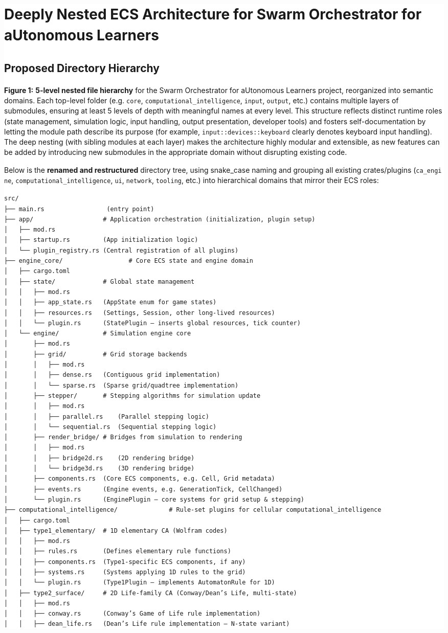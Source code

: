 # Deeply Nested ECS Architecture for Swarm Orchestrator for aUtonomous Learners

## Proposed Directory Hierarchy

&#x20;**Figure 1:** **5-level nested file hierarchy** for the Swarm Orchestrator for aUtonomous Learners project, reorganized into semantic domains. Each top-level folder (e.g. `core`, `computational_intelligence`, `input`, `output`, etc.) contains multiple layers of submodules, ensuring at least 5 levels of depth with meaningful names at every level. This structure reflects distinct runtime roles (state management, simulation logic, input handling, output presentation, developer tools) and fosters self-documentation by letting the module path describe its purpose (for example, `input::devices::keyboard` clearly denotes keyboard input handling). The deep nesting (with sibling modules at each layer) makes the architecture highly modular and extensible, as new features can be added by introducing new submodules in the appropriate domain without disrupting existing code.

Below is the **renamed and restructured** directory tree, using snake\_case naming and grouping all existing crates/plugins (`ca_engine`, `computational_intelligence`, `ui`, `network`, `tooling`, etc.) into hierarchical domains that mirror their ECS roles:

```text
src/
├── main.rs                 (entry point)
├── app/                   # Application orchestration (initialization, plugin setup)
│   ├── mod.rs
│   ├── startup.rs         (App initialization logic)
│   └── plugin_registry.rs (Central registration of all plugins)
├── engine_core/                  # Core ECS state and engine domain
│   ├── cargo.toml
│   ├── state/             # Global state management
│   │   ├── mod.rs
│   │   ├── app_state.rs   (AppState enum for game states)
│   │   ├── resources.rs   (Settings, Session, other long-lived resources)
│   │   └── plugin.rs      (StatePlugin – inserts global resources, tick counter)
│   └── engine/            # Simulation engine core
│       ├── mod.rs
│       ├── grid/          # Grid storage backends
│       │   ├── mod.rs
│       │   ├── dense.rs   (Contiguous grid implementation)
│       │   └── sparse.rs  (Sparse grid/quadtree implementation)
│       ├── stepper/       # Stepping algorithms for simulation update
│       │   ├── mod.rs
│       │   ├── parallel.rs    (Parallel stepping logic)
│       │   └── sequential.rs  (Sequential stepping logic)
│       ├── render_bridge/ # Bridges from simulation to rendering
│       │   ├── mod.rs
│       │   ├── bridge2d.rs    (2D rendering bridge)
│       │   └── bridge3d.rs    (3D rendering bridge)
│       ├── components.rs  (Core ECS components, e.g. Cell, Grid metadata)
│       ├── events.rs      (Engine events, e.g. GenerationTick, CellChanged)
│       └── plugin.rs      (EnginePlugin – core systems for grid setup & stepping)
├── computational_intelligence/              # Rule-set plugins for cellular computational_intelligence
│   ├── cargo.toml
│   ├── type1_elementary/  # 1D elementary CA (Wolfram codes)
│   │   ├── mod.rs
│   │   ├── rules.rs       (Defines elementary rule functions)
│   │   ├── components.rs  (Type1-specific ECS components, if any)
│   │   ├── systems.rs     (Systems applying 1D rules to the grid)
│   │   └── plugin.rs      (Type1Plugin – implements AutomatonRule for 1D)
│   ├── type2_surface/     # 2D Life-family CA (Conway/Dean’s Life, multi-state)
│   │   ├── mod.rs
│   │   ├── conway.rs      (Conway’s Game of Life rule implementation)
│   │   ├── dean_life.rs   (Dean’s Life rule implementation – N-state variant)
```